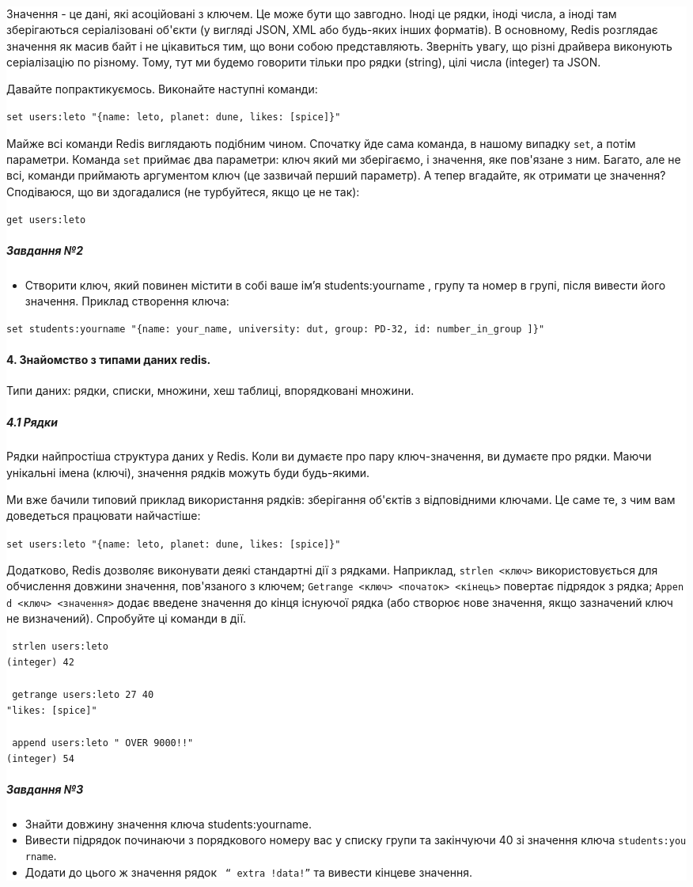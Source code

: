 

Значення - це дані, які асоційовані з ключем. Це може бути що завгодно. Іноді це рядки, іноді числа, а іноді там зберігаються серіалізовані об'єкти (у вигляді JSON, XML або будь-яких інших форматів). В основному, Redis розглядає значення як масив байт і не цікавиться тим, що вони собою представляють. Зверніть увагу, що різні драйвера виконують серіалізацію по різному. Тому, тут ми будемо говорити тільки про рядки (string), цілі числа (integer) та JSON.

Давайте попрактикуємось. Виконайте наступні команди:

	set users:leto "{name: leto, planet: dune, likes: [spice]}"



Майже всі команди Redis виглядають подібним чином. Спочатку йде сама команда, в нашому випадку `set`, а потім параметри. Команда `set` приймає два параметри: ключ який ми зберігаємо, і значення, яке пов'язане з ним. Багато, але не всі, команди приймають аргументом ключ (це зазвичай перший параметр). А тепер вгадайте, як отримати це значення? Сподіваюся, що ви здогадалися (не турбуйтеся, якщо це не так):

	get users:leto


##### Завдання №2
- Створити ключ, який повинен містити в собі ваше ім’я students:yourname , групу та номер в групі, після вивести його значення. Приклад створення ключа:
```console
set students:yourname "{name: your_name, university: dut, group: PD-32, id: number_in_group ]}"
```


#### 4. Знайомство з типами даних redis.

 Типи даних: рядки, списки, множини, хеш таблиці, впорядковані множини.

##### 4.1 Рядки

Рядки найпростіша структура даних у Redis. Коли ви думаєте про пару ключ-значення, ви думаєте про рядки. Маючи унікальні імена (ключі), значення рядків можуть буди будь-якими.

Ми вже бачили типовий приклад використання рядків: зберігання об'єктів з відповідними ключами. Це саме те, з чим вам доведеться працювати найчастіше:

	set users:leto "{name: leto, planet: dune, likes: [spice]}"

Додатково, Redis дозволяє виконувати деякі стандартні дії з рядками. Наприклад, `strlen <ключ>` використовується для обчислення довжини значення, пов'язаного з ключем; `Getrange <ключ> <початок> <кінець>` повертає підрядок з рядка; `Append <ключ> <значення>` додає введене значення до кінця існуючої рядка (або створює нове значення, якщо зазначений ключ не визначений). Спробуйте ці команди в дії.

	 strlen users:leto
	(integer) 42

	 getrange users:leto 27 40
	"likes: [spice]"

	 append users:leto " OVER 9000!!"
	(integer) 54

##### Завдання №3
- Знайти довжину значення ключа students:yourname.
- Вивести підрядок починаючи з порядкового  номеру вас у списку групи та закінчуючи 40 зі значення ключа ```students:yourname```. 
- Додати до цього ж значення рядок ``` “ extra !data!”``` та вивести кінцеве значення.
